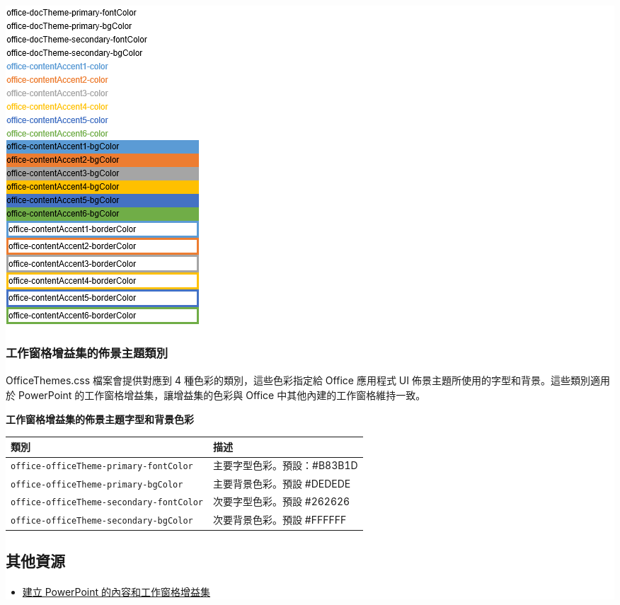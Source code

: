 ![預設 Office 佈景主題色彩範例](../../images/off15app_DefaultOfficeThemeColors.png)


### <a name="theme-classes-for-task-pane-add-ins"></a>工作窗格增益集的佈景主題類別


OfficeThemes.css 檔案會提供對應到 4 種色彩的類別，這些色彩指定給 Office 應用程式 UI 佈景主題所使用的字型和背景。這些類別適用於 PowerPoint 的工作窗格增益集，讓增益集的色彩與 Office 中其他內建的工作窗格維持一致。


**工作窗格增益集的佈景主題字型和背景色彩**


|**類別**|**描述**|
|:-----|:-----|
| `office-officeTheme-primary-fontColor`|主要字型色彩。預設：#B83B1D|
| `office-officeTheme-primary-bgColor`|主要背景色彩。預設 #DEDEDE|
| `office-officeTheme-secondary-fontColor`|次要字型色彩。預設 #262626|
| `office-officeTheme-secondary-bgColor`|次要背景色彩。預設 #FFFFFF|

## <a name="additional-resources"></a>其他資源

- [建立 PowerPoint 的內容和工作窗格增益集](../powerpoint/powerpoint-add-ins.md)
